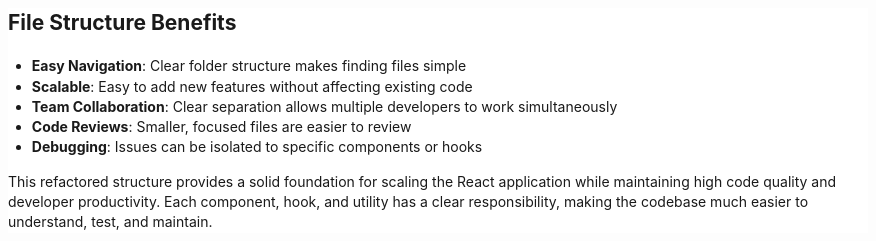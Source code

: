 ## File Structure Benefits

- **Easy Navigation**: Clear folder structure makes finding files simple
- **Scalable**: Easy to add new features without affecting existing code
- **Team Collaboration**: Clear separation allows multiple developers to work simultaneously
- **Code Reviews**: Smaller, focused files are easier to review
- **Debugging**: Issues can be isolated to specific components or hooks

This refactored structure provides a solid foundation for scaling the React application while maintaining high code quality and developer productivity. Each component, hook, and utility has a clear responsibility, making the codebase much easier to understand, test, and maintain.
